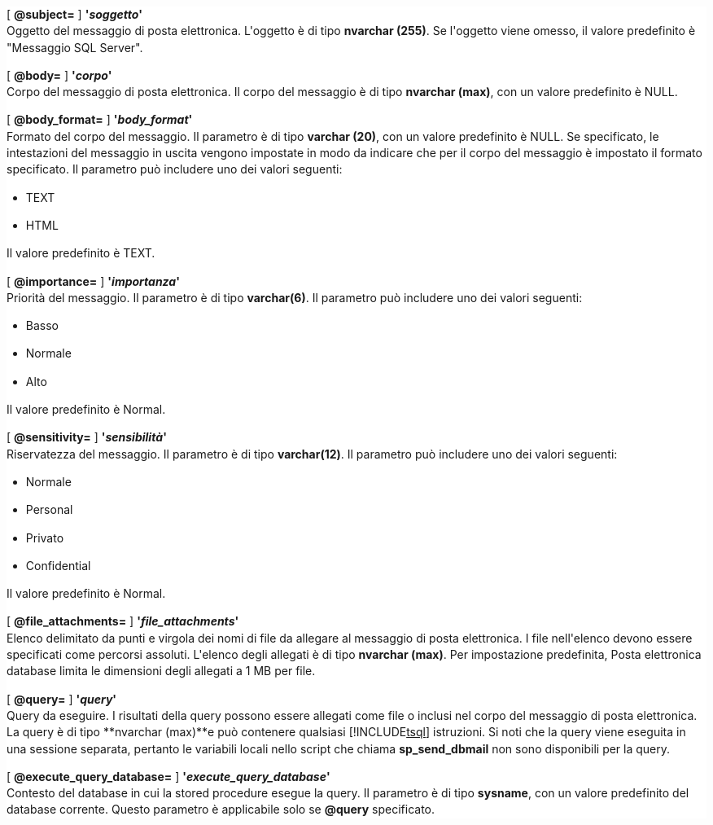  [  **@subject=** ] **'***soggetto***'**  
 Oggetto del messaggio di posta elettronica. L'oggetto è di tipo **nvarchar (255)**. Se l'oggetto viene omesso, il valore predefinito è "Messaggio SQL Server".  
  
 [  **@body=** ] **'***corpo***'**  
 Corpo del messaggio di posta elettronica. Il corpo del messaggio è di tipo **nvarchar (max)**, con un valore predefinito è NULL.  
  
 [  **@body_format=** ] **'***body_format***'**  
 Formato del corpo del messaggio. Il parametro è di tipo **varchar (20)**, con un valore predefinito è NULL. Se specificato, le intestazioni del messaggio in uscita vengono impostate in modo da indicare che per il corpo del messaggio è impostato il formato specificato. Il parametro può includere uno dei valori seguenti:  
  
-   TEXT  
  
-   HTML  
  
 Il valore predefinito è TEXT.  
  
 [  **@importance=** ] **'***importanza***'**  
 Priorità del messaggio. Il parametro è di tipo **varchar(6)**. Il parametro può includere uno dei valori seguenti:  
  
-   Basso  
  
-   Normale  
  
-   Alto  
  
 Il valore predefinito è Normal.  
  
 [  **@sensitivity=** ] **'***sensibilità***'**  
 Riservatezza del messaggio. Il parametro è di tipo **varchar(12)**. Il parametro può includere uno dei valori seguenti:  
  
-   Normale  
  
-   Personal  
  
-   Privato  
  
-   Confidential  
  
 Il valore predefinito è Normal.  
  
 [  **@file_attachments=** ] **'***file_attachments***'**  
 Elenco delimitato da punti e virgola dei nomi di file da allegare al messaggio di posta elettronica. I file nell'elenco devono essere specificati come percorsi assoluti. L'elenco degli allegati è di tipo **nvarchar (max)**. Per impostazione predefinita, Posta elettronica database limita le dimensioni degli allegati a 1 MB per file.  
  
 [  **@query=** ] **'***query***'**  
 Query da eseguire. I risultati della query possono essere allegati come file o inclusi nel corpo del messaggio di posta elettronica. La query è di tipo **nvarchar (max)**e può contenere qualsiasi [!INCLUDE[tsql](../../includes/tsql-md.md)] istruzioni. Si noti che la query viene eseguita in una sessione separata, pertanto le variabili locali nello script che chiama **sp_send_dbmail** non sono disponibili per la query.  
  
 [  **@execute_query_database=** ] **'***execute_query_database***'**  
 Contesto del database in cui la stored procedure esegue la query. Il parametro è di tipo **sysname**, con un valore predefinito del database corrente. Questo parametro è applicabile solo se  **@query**  specificato.  
  